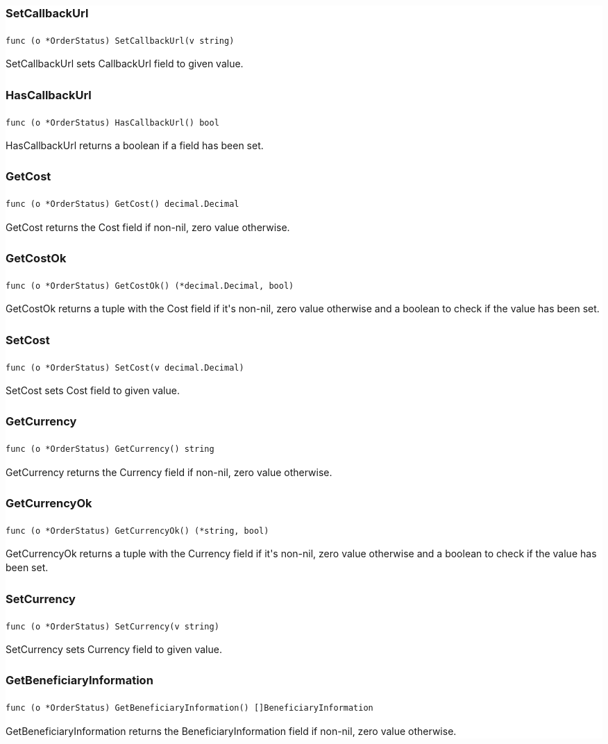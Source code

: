 ### SetCallbackUrl

`func (o *OrderStatus) SetCallbackUrl(v string)`

SetCallbackUrl sets CallbackUrl field to given value.

### HasCallbackUrl

`func (o *OrderStatus) HasCallbackUrl() bool`

HasCallbackUrl returns a boolean if a field has been set.

### GetCost

`func (o *OrderStatus) GetCost() decimal.Decimal`

GetCost returns the Cost field if non-nil, zero value otherwise.

### GetCostOk

`func (o *OrderStatus) GetCostOk() (*decimal.Decimal, bool)`

GetCostOk returns a tuple with the Cost field if it's non-nil, zero value otherwise
and a boolean to check if the value has been set.

### SetCost

`func (o *OrderStatus) SetCost(v decimal.Decimal)`

SetCost sets Cost field to given value.


### GetCurrency

`func (o *OrderStatus) GetCurrency() string`

GetCurrency returns the Currency field if non-nil, zero value otherwise.

### GetCurrencyOk

`func (o *OrderStatus) GetCurrencyOk() (*string, bool)`

GetCurrencyOk returns a tuple with the Currency field if it's non-nil, zero value otherwise
and a boolean to check if the value has been set.

### SetCurrency

`func (o *OrderStatus) SetCurrency(v string)`

SetCurrency sets Currency field to given value.


### GetBeneficiaryInformation

`func (o *OrderStatus) GetBeneficiaryInformation() []BeneficiaryInformation`

GetBeneficiaryInformation returns the BeneficiaryInformation field if non-nil, zero value otherwise.
